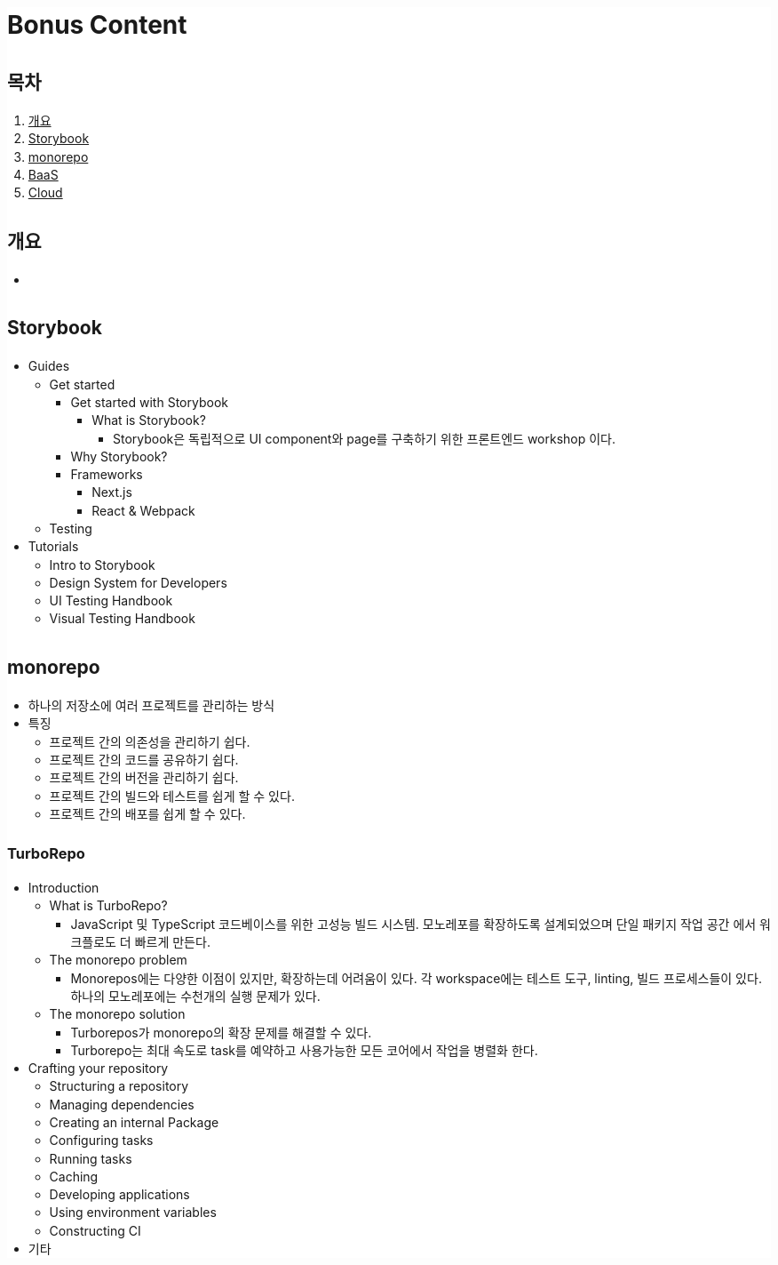 # Bonus Content

## 목차
1. [개요](#개요)
2. [Storybook](#Storybook)
3. [monorepo](#monorepo)
4. [BaaS](#BaaS)
5. [Cloud](#Cloud)

## 개요
- 

## Storybook
- Guides
    - Get started
        - Get started with Storybook
            - What is Storybook?
                - Storybook은 독립적으로 UI component와 page를 구축하기 위한 프론트엔드 workshop 이다.
        - Why Storybook?
        - Frameworks
            - Next.js
            - React & Webpack
    - Testing
- Tutorials
    - Intro to Storybook
    - Design System for Developers
    - UI Testing Handbook
    - Visual Testing Handbook

## monorepo
- 하나의 저장소에 여러 프로젝트를 관리하는 방식
- 특징
    - 프로젝트 간의 의존성을 관리하기 쉽다.
    - 프로젝트 간의 코드를 공유하기 쉽다.
    - 프로젝트 간의 버전을 관리하기 쉽다.
    - 프로젝트 간의 빌드와 테스트를 쉽게 할 수 있다.
    - 프로젝트 간의 배포를 쉽게 할 수 있다.
    
### TurboRepo
- Introduction
    - What is TurboRepo?
        - JavaScript 및 TypeScript 코드베이스를 위한 고성능 빌드 시스템. 모노레포를 확장하도록 설계되었으며 단일 패키지 작업 공간 에서 워크플로도 더 빠르게 만든다.
    - The monorepo problem
        - Monorepos에는 다양한 이점이 있지만, 확장하는데 어려움이 있다. 각 workspace에는 테스트 도구, linting, 빌드 프로세스들이 있다. 하나의 모노레포에는 수천개의 실행 문제가 있다.
    - The monorepo solution
        - Turborepos가 monorepo의 확장 문제를 해결할 수 있다. 
        - Turborepo는 최대 속도로 task를 예약하고 사용가능한 모든 코어에서 작업을 병렬화 한다.
- Crafting your repository
    - Structuring a repository
    - Managing dependencies
    - Creating an internal Package
    - Configuring tasks
    - Running tasks
    - Caching
    - Developing applications
    - Using environment variables
    - Constructing CI
- 기타